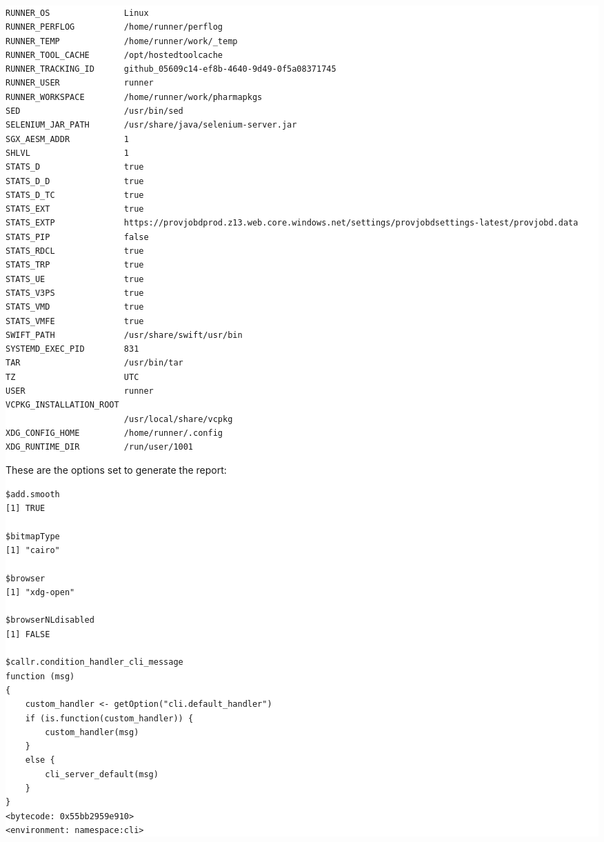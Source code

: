     RUNNER_OS               Linux
    RUNNER_PERFLOG          /home/runner/perflog
    RUNNER_TEMP             /home/runner/work/_temp
    RUNNER_TOOL_CACHE       /opt/hostedtoolcache
    RUNNER_TRACKING_ID      github_05609c14-ef8b-4640-9d49-0f5a08371745
    RUNNER_USER             runner
    RUNNER_WORKSPACE        /home/runner/work/pharmapkgs
    SED                     /usr/bin/sed
    SELENIUM_JAR_PATH       /usr/share/java/selenium-server.jar
    SGX_AESM_ADDR           1
    SHLVL                   1
    STATS_D                 true
    STATS_D_D               true
    STATS_D_TC              true
    STATS_EXT               true
    STATS_EXTP              https://provjobdprod.z13.web.core.windows.net/settings/provjobdsettings-latest/provjobd.data
    STATS_PIP               false
    STATS_RDCL              true
    STATS_TRP               true
    STATS_UE                true
    STATS_V3PS              true
    STATS_VMD               true
    STATS_VMFE              true
    SWIFT_PATH              /usr/share/swift/usr/bin
    SYSTEMD_EXEC_PID        831
    TAR                     /usr/bin/tar
    TZ                      UTC
    USER                    runner
    VCPKG_INSTALLATION_ROOT
                            /usr/local/share/vcpkg
    XDG_CONFIG_HOME         /home/runner/.config
    XDG_RUNTIME_DIR         /run/user/1001

These are the options set to generate the report:

    $add.smooth
    [1] TRUE

    $bitmapType
    [1] "cairo"

    $browser
    [1] "xdg-open"

    $browserNLdisabled
    [1] FALSE

    $callr.condition_handler_cli_message
    function (msg) 
    {
        custom_handler <- getOption("cli.default_handler")
        if (is.function(custom_handler)) {
            custom_handler(msg)
        }
        else {
            cli_server_default(msg)
        }
    }
    <bytecode: 0x55bb2959e910>
    <environment: namespace:cli>

